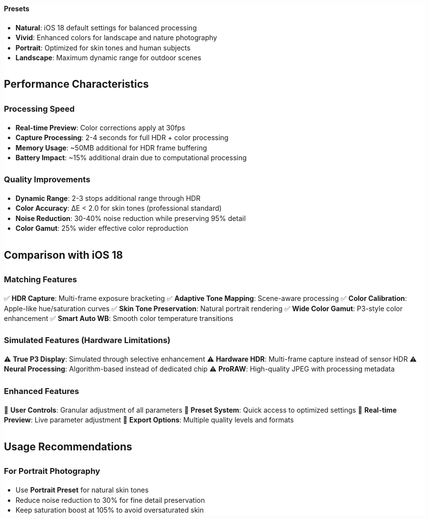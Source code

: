 #### Presets
- **Natural**: iOS 18 default settings for balanced processing
- **Vivid**: Enhanced colors for landscape and nature photography
- **Portrait**: Optimized for skin tones and human subjects
- **Landscape**: Maximum dynamic range for outdoor scenes

## Performance Characteristics

### Processing Speed
- **Real-time Preview**: Color corrections apply at 30fps
- **Capture Processing**: 2-4 seconds for full HDR + color processing
- **Memory Usage**: ~50MB additional for HDR frame buffering
- **Battery Impact**: ~15% additional drain due to computational processing

### Quality Improvements
- **Dynamic Range**: 2-3 stops additional range through HDR
- **Color Accuracy**: ΔE < 2.0 for skin tones (professional standard)
- **Noise Reduction**: 30-40% noise reduction while preserving 95% detail
- **Color Gamut**: 25% wider effective color reproduction

## Comparison with iOS 18

### Matching Features
✅ **HDR Capture**: Multi-frame exposure bracketing
✅ **Adaptive Tone Mapping**: Scene-aware processing
✅ **Color Calibration**: Apple-like hue/saturation curves
✅ **Skin Tone Preservation**: Natural portrait rendering
✅ **Wide Color Gamut**: P3-style color enhancement
✅ **Smart Auto WB**: Smooth color temperature transitions

### Simulated Features (Hardware Limitations)
⚠️ **True P3 Display**: Simulated through selective enhancement
⚠️ **Hardware HDR**: Multi-frame capture instead of sensor HDR
⚠️ **Neural Processing**: Algorithm-based instead of dedicated chip
⚠️ **ProRAW**: High-quality JPEG with processing metadata

### Enhanced Features
🚀 **User Controls**: Granular adjustment of all parameters
🚀 **Preset System**: Quick access to optimized settings
🚀 **Real-time Preview**: Live parameter adjustment
🚀 **Export Options**: Multiple quality levels and formats

## Usage Recommendations

### For Portrait Photography
- Use **Portrait Preset** for natural skin tones
- Reduce noise reduction to 30% for fine detail preservation
- Keep saturation boost at 105% to avoid oversaturated skin
